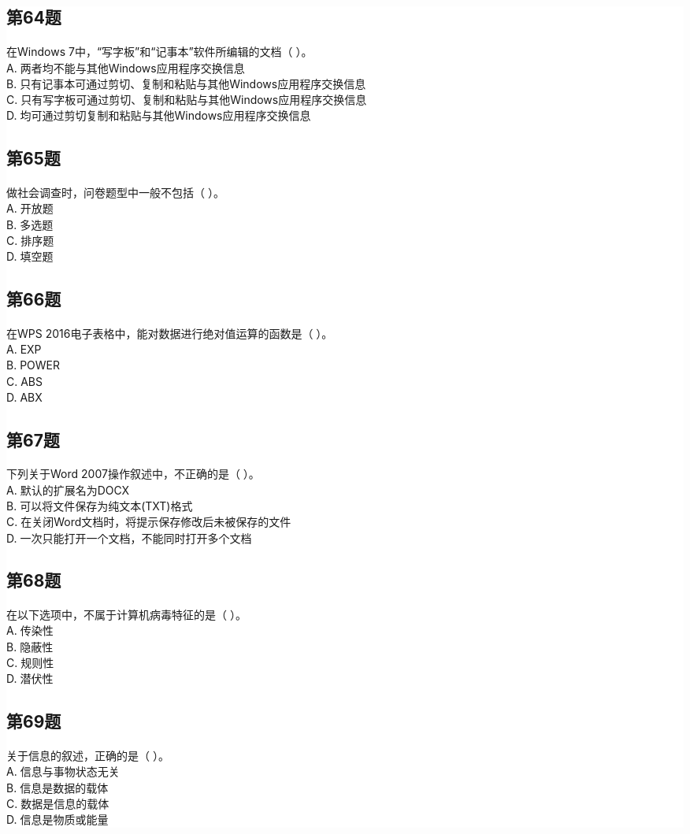
## 第64题 ##

在Windows 7中，“写字板”和“记事本”软件所编辑的文档（ ）。  
A. 两者均不能与其他Windows应用程序交换信息  
B. 只有记事本可通过剪切、复制和粘贴与其他Windows应用程序交换信息  
C. 只有写字板可通过剪切、复制和粘贴与其他Windows应用程序交换信息  
D. 均可通过剪切复制和粘贴与其他Windows应用程序交换信息  


## 第65题 ##

做社会调查时，问卷题型中一般不包括（ ）。  
A. 开放题  
B. 多选题  
C. 排序题  
D. 填空题  


## 第66题 ##

在WPS 2016电子表格中，能对数据进行绝对值运算的函数是（ ）。  
A. EXP  
B. POWER  
C. ABS  
D. ABX  


## 第67题 ##

下列关于Word 2007操作叙述中，不正确的是（ ）。  
A. 默认的扩展名为DOCX  
B. 可以将文件保存为纯文本(TXT)格式  
C. 在关闭Word文档时，将提示保存修改后未被保存的文件  
D. 一次只能打开一个文档，不能同时打开多个文档  


## 第68题 ##

在以下选项中，不属于计算机病毒特征的是（ ）。  
A. 传染性  
B. 隐蔽性  
C. 规则性  
D. 潜伏性  


## 第69题 ##

关于信息的叙述，正确的是（ ）。  
A. 信息与事物状态无关  
B. 信息是数据的载体  
C. 数据是信息的载体  
D. 信息是物质或能量  
